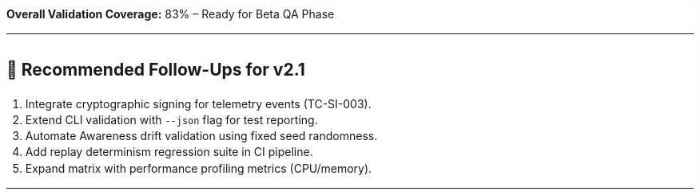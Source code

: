 **Overall Validation Coverage:** 83% – Ready for Beta QA Phase

---

## 🔧 Recommended Follow-Ups for v2.1
1. Integrate cryptographic signing for telemetry events (TC-SI-003).  
2. Extend CLI validation with `--json` flag for test reporting.  
3. Automate Awareness drift validation using fixed seed randomness.  
4. Add replay determinism regression suite in CI pipeline.  
5. Expand matrix with performance profiling metrics (CPU/memory).

---


